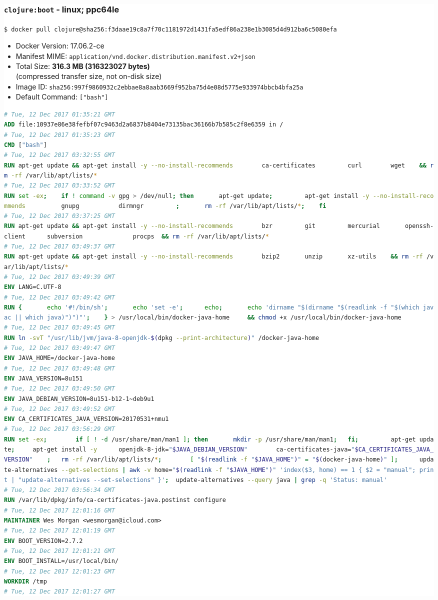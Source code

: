### `clojure:boot` - linux; ppc64le

```console
$ docker pull clojure@sha256:f3daae19c8a7f70c1181972d1431fa5edf86a238e1b3085d4d912ba6c5080efa
```

-	Docker Version: 17.06.2-ce
-	Manifest MIME: `application/vnd.docker.distribution.manifest.v2+json`
-	Total Size: **316.3 MB (316323027 bytes)**  
	(compressed transfer size, not on-disk size)
-	Image ID: `sha256:997f9860932c2ebbae8a8aab3669f952ba75d4e08d5775e933974bbcb4bfa25a`
-	Default Command: `["bash"]`

```dockerfile
# Tue, 12 Dec 2017 01:35:21 GMT
ADD file:10937e86e38fefbf07c9463d2a6837b8404e73135bac36166b7b585c2f8e6359 in / 
# Tue, 12 Dec 2017 01:35:23 GMT
CMD ["bash"]
# Tue, 12 Dec 2017 03:32:55 GMT
RUN apt-get update && apt-get install -y --no-install-recommends 		ca-certificates 		curl 		wget 	&& rm -rf /var/lib/apt/lists/*
# Tue, 12 Dec 2017 03:33:52 GMT
RUN set -ex; 	if ! command -v gpg > /dev/null; then 		apt-get update; 		apt-get install -y --no-install-recommends 			gnupg 			dirmngr 		; 		rm -rf /var/lib/apt/lists/*; 	fi
# Tue, 12 Dec 2017 03:37:25 GMT
RUN apt-get update && apt-get install -y --no-install-recommends 		bzr 		git 		mercurial 		openssh-client 		subversion 				procps 	&& rm -rf /var/lib/apt/lists/*
# Tue, 12 Dec 2017 03:49:37 GMT
RUN apt-get update && apt-get install -y --no-install-recommends 		bzip2 		unzip 		xz-utils 	&& rm -rf /var/lib/apt/lists/*
# Tue, 12 Dec 2017 03:49:39 GMT
ENV LANG=C.UTF-8
# Tue, 12 Dec 2017 03:49:42 GMT
RUN { 		echo '#!/bin/sh'; 		echo 'set -e'; 		echo; 		echo 'dirname "$(dirname "$(readlink -f "$(which javac || which java)")")"'; 	} > /usr/local/bin/docker-java-home 	&& chmod +x /usr/local/bin/docker-java-home
# Tue, 12 Dec 2017 03:49:45 GMT
RUN ln -svT "/usr/lib/jvm/java-8-openjdk-$(dpkg --print-architecture)" /docker-java-home
# Tue, 12 Dec 2017 03:49:47 GMT
ENV JAVA_HOME=/docker-java-home
# Tue, 12 Dec 2017 03:49:48 GMT
ENV JAVA_VERSION=8u151
# Tue, 12 Dec 2017 03:49:50 GMT
ENV JAVA_DEBIAN_VERSION=8u151-b12-1~deb9u1
# Tue, 12 Dec 2017 03:49:52 GMT
ENV CA_CERTIFICATES_JAVA_VERSION=20170531+nmu1
# Tue, 12 Dec 2017 03:56:29 GMT
RUN set -ex; 		if [ ! -d /usr/share/man/man1 ]; then 		mkdir -p /usr/share/man/man1; 	fi; 		apt-get update; 	apt-get install -y 		openjdk-8-jdk="$JAVA_DEBIAN_VERSION" 		ca-certificates-java="$CA_CERTIFICATES_JAVA_VERSION" 	; 	rm -rf /var/lib/apt/lists/*; 		[ "$(readlink -f "$JAVA_HOME")" = "$(docker-java-home)" ]; 		update-alternatives --get-selections | awk -v home="$(readlink -f "$JAVA_HOME")" 'index($3, home) == 1 { $2 = "manual"; print | "update-alternatives --set-selections" }'; 	update-alternatives --query java | grep -q 'Status: manual'
# Tue, 12 Dec 2017 03:56:34 GMT
RUN /var/lib/dpkg/info/ca-certificates-java.postinst configure
# Tue, 12 Dec 2017 12:01:16 GMT
MAINTAINER Wes Morgan <wesmorgan@icloud.com>
# Tue, 12 Dec 2017 12:01:19 GMT
ENV BOOT_VERSION=2.7.2
# Tue, 12 Dec 2017 12:01:21 GMT
ENV BOOT_INSTALL=/usr/local/bin/
# Tue, 12 Dec 2017 12:01:23 GMT
WORKDIR /tmp
# Tue, 12 Dec 2017 12:01:27 GMT
```